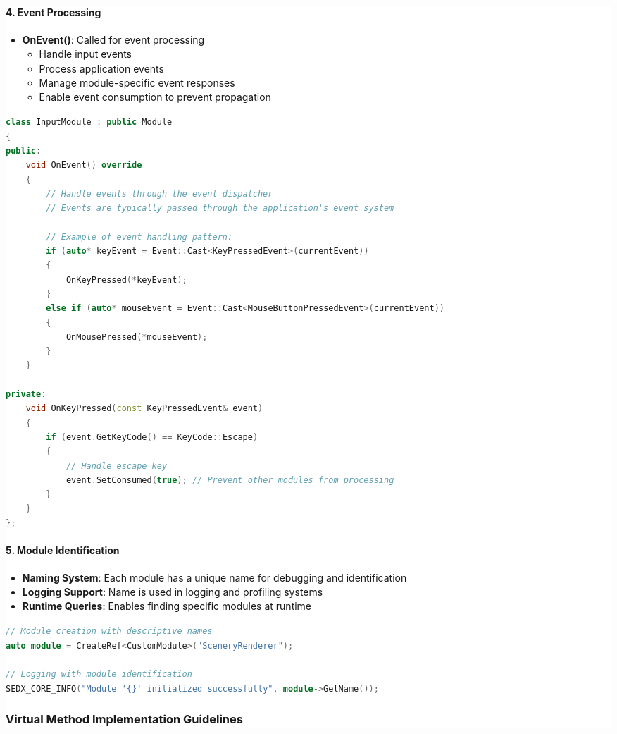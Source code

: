 #### 4. **Event Processing**
- **OnEvent()**: Called for event processing
  - Handle input events
  - Process application events
  - Manage module-specific event responses
  - Enable event consumption to prevent propagation

```cpp
class InputModule : public Module
{
public:
    void OnEvent() override
    {
        // Handle events through the event dispatcher
        // Events are typically passed through the application's event system
        
        // Example of event handling pattern:
        if (auto* keyEvent = Event::Cast<KeyPressedEvent>(currentEvent))
        {
            OnKeyPressed(*keyEvent);
        }
        else if (auto* mouseEvent = Event::Cast<MouseButtonPressedEvent>(currentEvent))
        {
            OnMousePressed(*mouseEvent);
        }
    }
    
private:
    void OnKeyPressed(const KeyPressedEvent& event)
    {
        if (event.GetKeyCode() == KeyCode::Escape)
        {
            // Handle escape key
            event.SetConsumed(true); // Prevent other modules from processing
        }
    }
};
```

#### 5. **Module Identification**
- **Naming System**: Each module has a unique name for debugging and identification
- **Logging Support**: Name is used in logging and profiling systems
- **Runtime Queries**: Enables finding specific modules at runtime

```cpp
// Module creation with descriptive names
auto module = CreateRef<CustomModule>("SceneryRenderer");

// Logging with module identification
SEDX_CORE_INFO("Module '{}' initialized successfully", module->GetName());
```

### Virtual Method Implementation Guidelines
